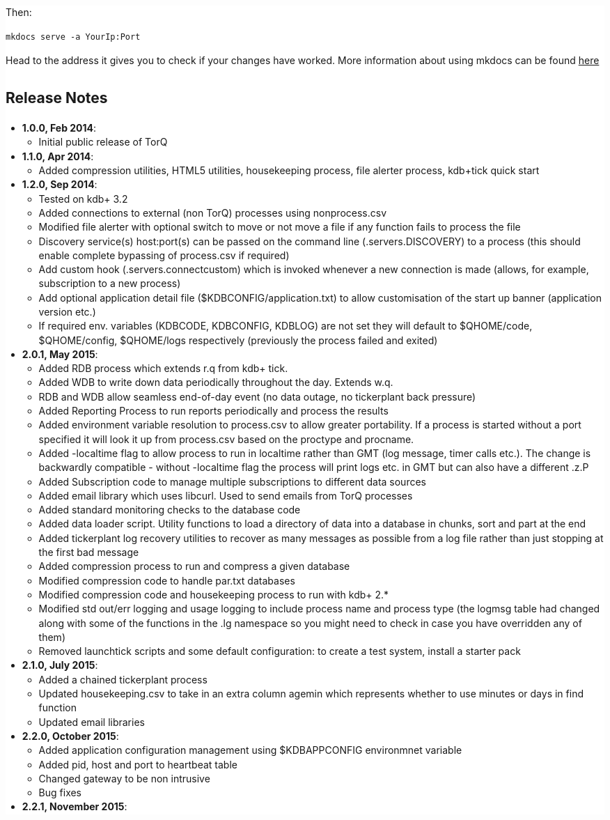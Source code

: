 Then:

`mkdocs serve -a YourIp:Port`

Head to the address it gives you to check if your changes have worked. More information about using mkdocs can be found [here](http://www.mkdocs.org/)

## Release Notes

- **1.0.0, Feb 2014**: 
  * Initial public release of TorQ
- **1.1.0, Apr 2014**: 
  * Added compression utilities, HTML5 utilities, housekeeping process, file alerter process, kdb+tick quick start
- **1.2.0, Sep 2014**:	
  * Tested on kdb+ 3.2
  * Added connections to external (non TorQ) processes using nonprocess.csv
  * Modified file alerter with optional switch to move or not move a file if any function fails to process the file
  * Discovery service(s) host:port(s) can be passed on the command line (.servers.DISCOVERY) to a process (this should enable complete bypassing of process.csv if required)
  * Add custom hook (.servers.connectcustom) which is invoked whenever a new connection is made (allows, for example, subscription to a new process)
  * Add optional application detail file ($KDBCONFIG/application.txt) to allow customisation of the start up banner (application version etc.)
  * If required env. variables (KDBCODE, KDBCONFIG, KDBLOG) are not set they will default to $QHOME/code, $QHOME/config, $QHOME/logs respectively (previously the process failed and exited)
- **2.0.1, May 2015**:  
  * Added RDB process which extends r.q from kdb+ tick.
  * Added WDB to write down data periodically throughout the day.  Extends w.q.
  * RDB and WDB allow seamless end-of-day event (no data outage, no tickerplant back pressure)
  * Added Reporting Process to run reports periodically and process the results
  * Added environment variable resolution to process.csv to allow greater portability.  If a process is started without a port specified it will look it up from process.csv based on the proctype and procname.
  * Added -localtime flag to allow process to run in localtime rather than GMT (log message, timer calls etc.).  The change is backwardly compatible - without -localtime flag the process will print logs etc. in GMT but can also have a different .z.P
  * Added Subscription code to manage multiple subscriptions to different data sources
  * Added email library which uses libcurl.  Used to send emails from TorQ processes
  * Added standard monitoring checks to the database code
  * Added data loader script.  Utility functions to load a directory of data into a database in chunks, sort and part at the end
  * Added tickerplant log recovery utilities to recover as many messages as possible from a log file rather than just stopping at the first bad message
  * Added compression process to run and compress a given database
  * Modified compression code to handle par.txt databases
  * Modified compression code and housekeeping process to run with kdb+ 2.*
  * Modified std out/err logging and usage logging to include process name and process type (the logmsg table had changed along with some of the functions in the .lg namespace so you might need to check in case you have overridden any of them)
  * Removed launchtick scripts and some default configuration: to create a test system, install a starter pack
- **2.1.0, July 2015**:
  * Added a chained tickerplant process
  * Updated housekeeping.csv to take in an extra column agemin which represents whether to use minutes or days in find function
  * Updated email libraries
- **2.2.0, October 2015**:
  * Added application configuration management using $KDBAPPCONFIG environmnet variable
  * Added pid, host and port to heartbeat table
  * Changed gateway to be non intrusive
  * Bug fixes
- **2.2.1, November 2015**: